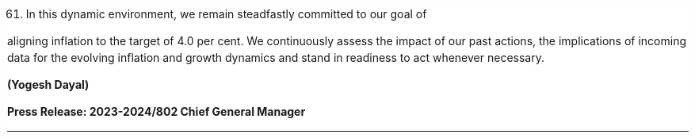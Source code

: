 61. In this dynamic environment, we remain steadfastly committed to our goal of

aligning inflation to the target of 4.0 per cent. We continuously assess the impact of our
past actions, the implications of incoming data for the evolving inflation and growth
dynamics and stand in readiness to act whenever necessary.

**(Yogesh Dayal)**

**Press Release: 2023-2024/802                            Chief General Manager**


-----


